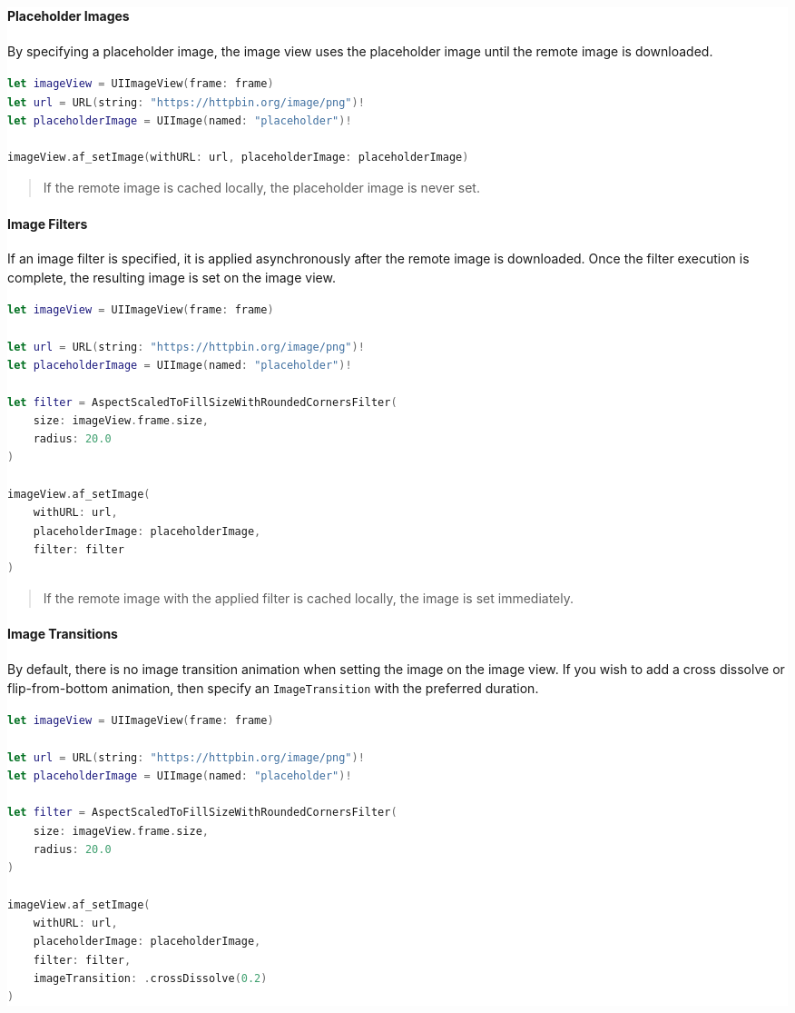 #### Placeholder Images

By specifying a placeholder image, the image view uses the placeholder image until the remote image is downloaded.

```swift
let imageView = UIImageView(frame: frame)
let url = URL(string: "https://httpbin.org/image/png")!
let placeholderImage = UIImage(named: "placeholder")!

imageView.af_setImage(withURL: url, placeholderImage: placeholderImage)
```

> If the remote image is cached locally, the placeholder image is never set.

#### Image Filters

If an image filter is specified, it is applied asynchronously after the remote image is downloaded. Once the filter execution is complete, the resulting image is set on the image view.

```swift
let imageView = UIImageView(frame: frame)

let url = URL(string: "https://httpbin.org/image/png")!
let placeholderImage = UIImage(named: "placeholder")!

let filter = AspectScaledToFillSizeWithRoundedCornersFilter(
    size: imageView.frame.size,
    radius: 20.0
)

imageView.af_setImage(
    withURL: url,
    placeholderImage: placeholderImage,
    filter: filter
)
```

> If the remote image with the applied filter is cached locally, the image is set immediately.

#### Image Transitions

By default, there is no image transition animation when setting the image on the image view. If you wish to add a cross dissolve or flip-from-bottom animation, then specify an `ImageTransition` with the preferred duration.

```swift
let imageView = UIImageView(frame: frame)

let url = URL(string: "https://httpbin.org/image/png")!
let placeholderImage = UIImage(named: "placeholder")!

let filter = AspectScaledToFillSizeWithRoundedCornersFilter(
    size: imageView.frame.size,
    radius: 20.0
)

imageView.af_setImage(
    withURL: url,
    placeholderImage: placeholderImage,
    filter: filter,
    imageTransition: .crossDissolve(0.2)
)
```
